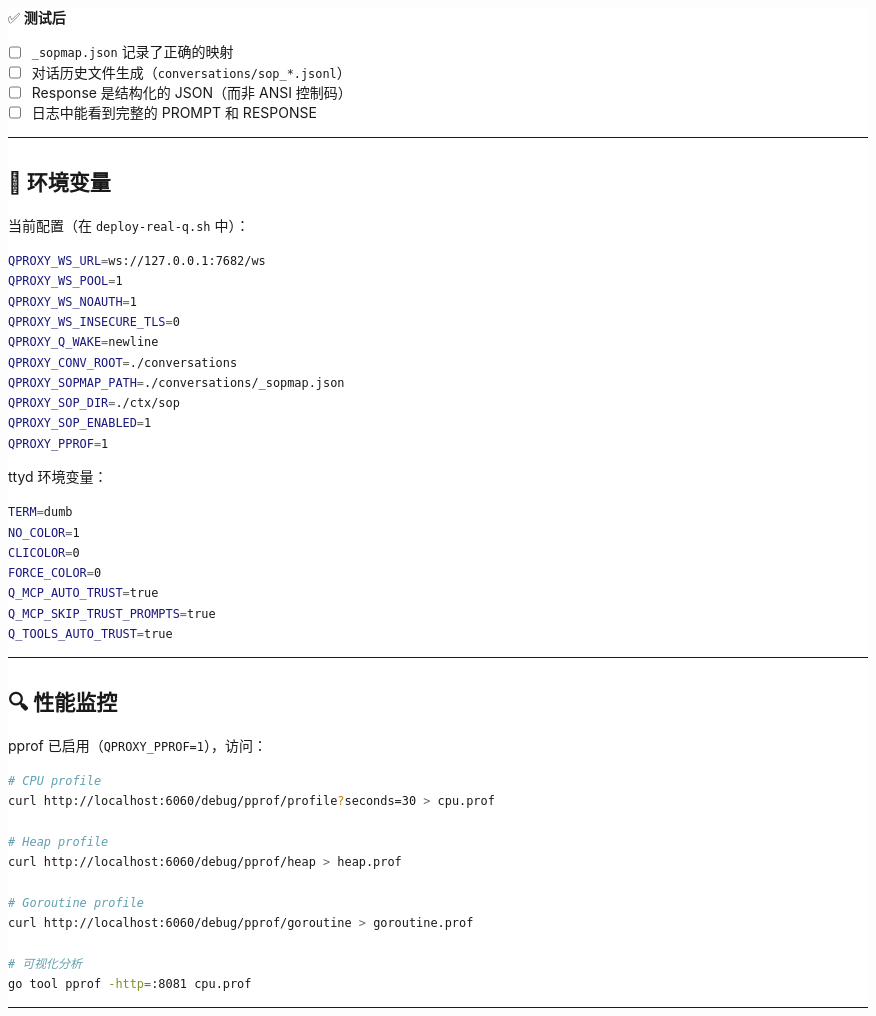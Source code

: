 ✅ **测试后**
- [ ] `_sopmap.json` 记录了正确的映射
- [ ] 对话历史文件生成（`conversations/sop_*.jsonl`）
- [ ] Response 是结构化的 JSON（而非 ANSI 控制码）
- [ ] 日志中能看到完整的 PROMPT 和 RESPONSE

---

## 📌 环境变量

当前配置（在 `deploy-real-q.sh` 中）：
```bash
QPROXY_WS_URL=ws://127.0.0.1:7682/ws
QPROXY_WS_POOL=1
QPROXY_WS_NOAUTH=1
QPROXY_WS_INSECURE_TLS=0
QPROXY_Q_WAKE=newline
QPROXY_CONV_ROOT=./conversations
QPROXY_SOPMAP_PATH=./conversations/_sopmap.json
QPROXY_SOP_DIR=./ctx/sop
QPROXY_SOP_ENABLED=1
QPROXY_PPROF=1
```

ttyd 环境变量：
```bash
TERM=dumb
NO_COLOR=1
CLICOLOR=0
FORCE_COLOR=0
Q_MCP_AUTO_TRUST=true
Q_MCP_SKIP_TRUST_PROMPTS=true
Q_TOOLS_AUTO_TRUST=true
```

---

## 🔍 性能监控

pprof 已启用（`QPROXY_PPROF=1`），访问：
```bash
# CPU profile
curl http://localhost:6060/debug/pprof/profile?seconds=30 > cpu.prof

# Heap profile
curl http://localhost:6060/debug/pprof/heap > heap.prof

# Goroutine profile
curl http://localhost:6060/debug/pprof/goroutine > goroutine.prof

# 可视化分析
go tool pprof -http=:8081 cpu.prof
```

---